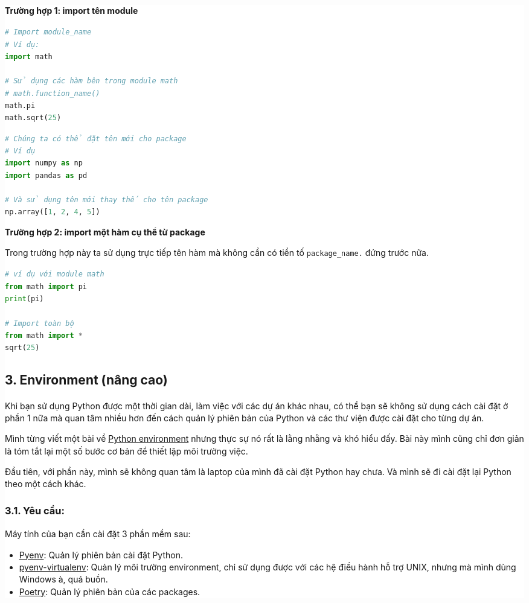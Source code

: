 **Trường hợp 1: import tên module**

```python
# Import module_name
# Ví dụ:
import math

# Sử dụng các hàm bên trong module math
# math.function_name()
math.pi
math.sqrt(25)
```

```python
# Chúng ta có thể đặt tên mới cho package
# Ví dụ
import numpy as np
import pandas as pd

# Và sử dụng tên mới thay thế cho tên package
np.array([1, 2, 4, 5])
```

**Trường hợp 2: import một hàm cụ thể từ package** 

Trong trường hợp này ta sử dụng trực tiếp tên hàm mà không cần có tiền tố `package_name.` đứng trước nữa.

```python
# ví dụ với module math
from math import pi
print(pi)

# Import toàn bộ 
from math import *
sqrt(25)
```

## 3. Environment (nâng cao)

Khi bạn sử dụng Python được một thời gian dài, làm việc với các dự án khác nhau, có thể bạn sẽ không sử dụng cách cài đặt ở phần 1 nữa mà quan tâm nhiều hơn đến cách quản lý phiên bản của Python và các thư viện được cài đặt cho từng dự án. 

Mình từng viết một bài về [Python environment](/python-environment/) nhưng thực sự nó rất là lằng nhằng và khó hiểu đấy. Bài này mình cũng chỉ đơn giản là tóm tắt lại một số bước cơ bản để thiết lập môi trường việc.

Đầu tiên, với phần này, mình sẽ không quan tâm là laptop của mình đã cài đặt Python hay chưa. Và mình sẽ đi cài đặt lại Python theo một cách khác.

### 3.1. Yêu cầu:

Máy tính của bạn cần cài đặt 3 phần mềm sau:

- [Pyenv](https://github.com/pyenv/pyenv): Quản lý phiên bản cài đặt Python.
- [pyenv-virtualenv](https://github.com/pyenv/pyenv-virtualenv): Quản lý môi trường environment, chỉ sử dụng được với các hệ điều hành hỗ trợ UNIX, nhưng mà mình dùng Windows à, quá buồn.
- [Poetry](https://python-poetry.org/docs/#installation): Quản lý phiên bản của các packages.

